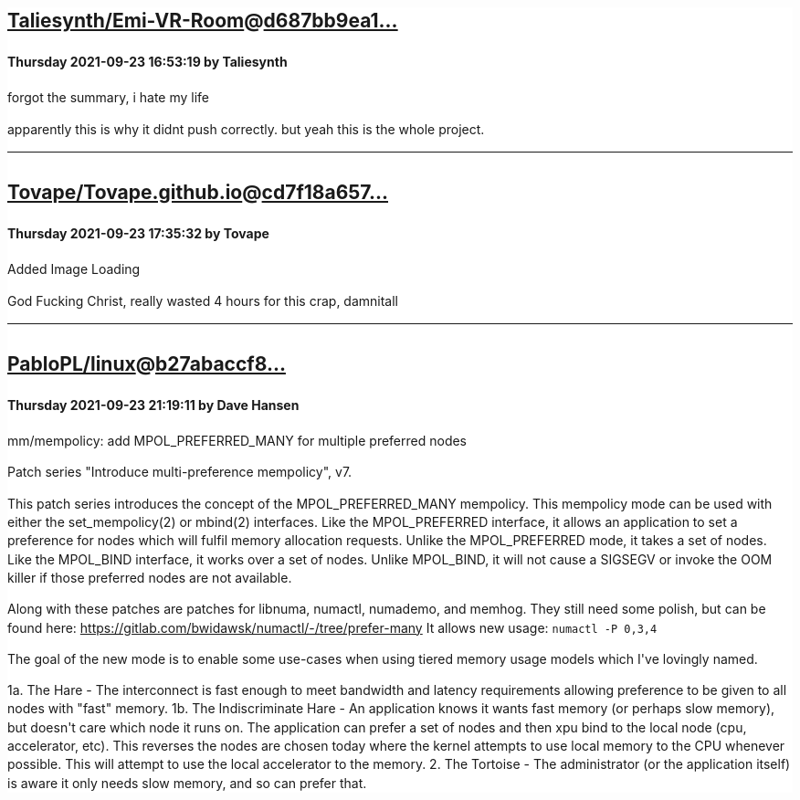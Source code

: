 ## [Taliesynth/Emi-VR-Room](https://github.com/Taliesynth/Emi-VR-Room)@[d687bb9ea1...](https://github.com/Taliesynth/Emi-VR-Room/commit/d687bb9ea1eede0beae8f647b417a36f616b6218)
#### Thursday 2021-09-23 16:53:19 by Taliesynth

forgot the summary, i hate my life

apparently this is why it didnt push correctly. but yeah this is the whole project.

---
## [Tovape/Tovape.github.io](https://github.com/Tovape/Tovape.github.io)@[cd7f18a657...](https://github.com/Tovape/Tovape.github.io/commit/cd7f18a657479f6427d9fab2ffa19b37a547b89c)
#### Thursday 2021-09-23 17:35:32 by Tovape

Added Image Loading

God Fucking Christ, really wasted 4 hours for this crap, damnitall

---
## [PabloPL/linux](https://github.com/PabloPL/linux)@[b27abaccf8...](https://github.com/PabloPL/linux/commit/b27abaccf8e8b012f126da0c2a1ab32723ec8b9f)
#### Thursday 2021-09-23 21:19:11 by Dave Hansen

mm/mempolicy: add MPOL_PREFERRED_MANY for multiple preferred nodes

Patch series "Introduce multi-preference mempolicy", v7.

This patch series introduces the concept of the MPOL_PREFERRED_MANY
mempolicy.  This mempolicy mode can be used with either the
set_mempolicy(2) or mbind(2) interfaces.  Like the MPOL_PREFERRED
interface, it allows an application to set a preference for nodes which
will fulfil memory allocation requests.  Unlike the MPOL_PREFERRED mode,
it takes a set of nodes.  Like the MPOL_BIND interface, it works over a
set of nodes.  Unlike MPOL_BIND, it will not cause a SIGSEGV or invoke the
OOM killer if those preferred nodes are not available.

Along with these patches are patches for libnuma, numactl, numademo, and
memhog.  They still need some polish, but can be found here:
https://gitlab.com/bwidawsk/numactl/-/tree/prefer-many It allows new
usage: `numactl -P 0,3,4`

The goal of the new mode is to enable some use-cases when using tiered memory
usage models which I've lovingly named.

1a. The Hare - The interconnect is fast enough to meet bandwidth and
    latency requirements allowing preference to be given to all nodes with
    "fast" memory.
1b. The Indiscriminate Hare - An application knows it wants fast
    memory (or perhaps slow memory), but doesn't care which node it runs
    on.  The application can prefer a set of nodes and then xpu bind to
    the local node (cpu, accelerator, etc).  This reverses the nodes are
    chosen today where the kernel attempts to use local memory to the CPU
    whenever possible.  This will attempt to use the local accelerator to
    the memory.
2.  The Tortoise - The administrator (or the application itself) is
    aware it only needs slow memory, and so can prefer that.
